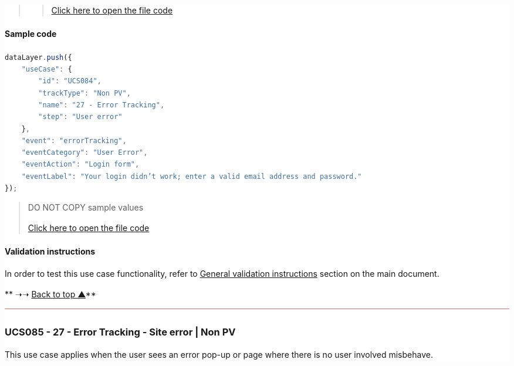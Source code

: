 

>
>> [Click here to open the file code](https://bitbucket.org/adviso/brother-sis-main-sitecustomer-brother-new-website-2017/src/master/4-codes/UCS084.js?at=master&fileviewer=file-view-default)
>


#### Sample code


```javascript
dataLayer.push({
    "useCase": {
        "id": "UCS084",
        "trackType": "Non PV",
        "name": "27 - Error Tracking",
        "step": "User error"
    },
    "event": "errorTracking",
    "eventCategory": "User Error",
    "eventAction": "Login form",
    "eventLabel": "Your login didn’t work; enter a valid email address and password."
});
```


> DO NOT COPY sample values
>
> [Click here to open the file code](https://bitbucket.org/adviso/brother-sis-main-sitecustomer-brother-new-website-2017/src/master/4-codes/UCS084-sample.js?at=master&fileviewer=file-view-default)
>



#### Validation instructions
In order to test this use case functionality, refer to [General validation instructions](https://bitbucket.org/adviso/brother-sis-main-sitecustomer-brother-new-website-2017/src/master/2-mainDocuments/maindocument.md?at=master&fileviewer=file-view-default#markdown-header-4-general-validation-instructions) section on the main document.

**  ➝➝ [Back to top ▲](#header)**
![redLine.png](/1-images/redLine.png)

### UCS085 - 27 - Error Tracking - Site error | Non PV

This use case applies when the user sees an error pop-up or page where there is no user involved misbehave.
